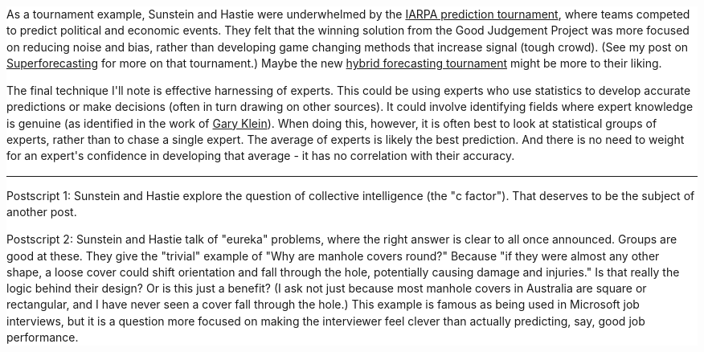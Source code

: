As a tournament example, Sunstein and Hastie were underwhelmed by the [IARPA prediction tournament](https://www.jasoncollins.blog/tetlock-and-gardners-superforecasting-the-art-and-science-of-prediction/), where teams competed to predict political and economic events. They felt that the winning solution from the Good Judgement Project was more focused on reducing noise and bias, rather than developing game changing methods that increase signal (tough crowd). (See my post on [Superforecasting](https://www.jasoncollins.blog/tetlock-and-gardners-superforecasting-the-art-and-science-of-prediction/) for more on that tournament.) Maybe the new [hybrid forecasting tournament](https://www.hybridforecasting.com/) might be more to their liking.

The final technique I'll note is effective harnessing of experts. This could be using experts who use statistics to develop accurate predictions or make decisions (often in turn drawing on other sources). It could involve identifying fields where expert knowledge is genuine (as identified in the work of [Gary Klein](https://en.wikipedia.org/wiki/Gary_A._Klein)). When doing this, however, it is often best to look at statistical groups of experts, rather than to chase a single expert. The average of experts is likely the best prediction. And there is no need to weight for an expert's confidence in developing that average - it has no correlation with their accuracy.

* * *

Postscript 1: Sunstein and Hastie explore the question of collective intelligence (the "c factor"). That deserves to be the subject of another post.

Postscript 2: Sunstein and Hastie talk of "eureka" problems, where the right answer is clear to all once announced. Groups are good at these. They give the "trivial" example of "Why are manhole covers round?" Because "if they were almost any other shape, a loose cover could shift orientation and fall through the hole, potentially causing damage and injuries." Is that really the logic behind their design? Or is this just a benefit? (I ask not just because most manhole covers in Australia are square or rectangular, and I have never seen a cover fall through the hole.) This example is famous as being used in Microsoft job interviews, but it is a question more focused on making the interviewer feel clever than actually predicting, say, good job performance.
